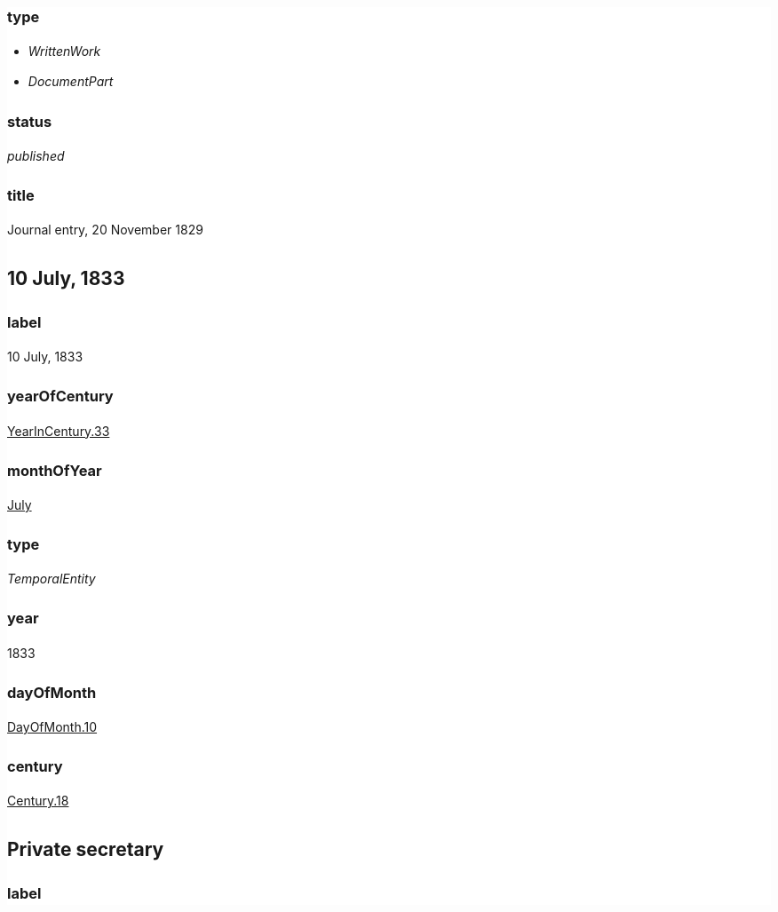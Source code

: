 ### type

 - *WrittenWork*

 - *DocumentPart*

### status


*published*

### title


Journal entry, 20 November 1829

## 10 July, 1833

### label


10 July, 1833

### yearOfCentury


[YearInCentury.33](#YearInCentury.33)

### monthOfYear


[July](#July)

### type


*TemporalEntity*

### year


1833

### dayOfMonth


[DayOfMonth.10](#DayOfMonth.10)

### century


[Century.18](#Century.18)

## Private secretary

### label
